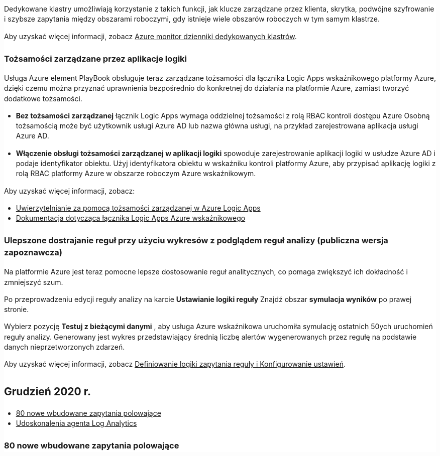 Dedykowane klastry umożliwiają korzystanie z takich funkcji, jak klucze zarządzane przez klienta, skrytka, podwójne szyfrowanie i szybsze zapytania między obszarami roboczymi, gdy istnieje wiele obszarów roboczych w tym samym klastrze.

Aby uzyskać więcej informacji, zobacz [Azure monitor dzienniki dedykowanych klastrów](../azure-monitor/logs/logs-dedicated-clusters.md).

### <a name="logic-apps-managed-identities"></a>Tożsamości zarządzane przez aplikacje logiki

Usługa Azure element PlayBook obsługuje teraz zarządzane tożsamości dla łącznika Logic Apps wskaźnikowego platformy Azure, dzięki czemu można przyznać uprawnienia bezpośrednio do konkretnej do działania na platformie Azure, zamiast tworzyć dodatkowe tożsamości.

- **Bez tożsamości zarządzanej** łącznik Logic Apps wymaga oddzielnej tożsamości z rolą RBAC kontroli dostępu Azure Osobną tożsamością może być użytkownik usługi Azure AD lub nazwa główna usługi, na przykład zarejestrowana aplikacja usługi Azure AD.

- **Włączenie obsługi tożsamości zarządzanej w aplikacji logiki** spowoduje zarejestrowanie aplikacji logiki w usłudze Azure AD i podaje identyfikator obiektu. Użyj identyfikatora obiektu w wskaźniku kontroli platformy Azure, aby przypisać aplikację logiki z rolą RBAC platformy Azure w obszarze roboczym Azure wskaźnikowym. 

Aby uzyskać więcej informacji, zobacz:

- [Uwierzytelnianie za pomocą tożsamości zarządzanej w Azure Logic Apps](../logic-apps/create-managed-service-identity.md)
- [Dokumentacja dotycząca łącznika Logic Apps Azure wskaźnikowego](/connectors/azuresentinel) 

### <a name="improved-rule-tuning-with-the-analytics-rule-preview-graphs-public-preview"></a>Ulepszone dostrajanie reguł przy użyciu wykresów z podglądem reguł analizy (publiczna wersja zapoznawcza)

Na platformie Azure jest teraz pomocne lepsze dostosowanie reguł analitycznych, co pomaga zwiększyć ich dokładność i zmniejszyć szum.

Po przeprowadzeniu edycji reguły analizy na karcie **Ustawianie logiki reguły** Znajdź obszar **symulacja wyników** po prawej stronie. 

Wybierz pozycję **Testuj z bieżącymi danymi** , aby usługa Azure wskaźnikowa uruchomiła symulację ostatnich 50ych uruchomień reguły analizy. Generowany jest wykres przedstawiający średnią liczbę alertów wygenerowanych przez regułę na podstawie danych nieprzetworzonych zdarzeń. 

Aby uzyskać więcej informacji, zobacz [Definiowanie logiki zapytania reguły i Konfigurowanie ustawień](tutorial-detect-threats-custom.md#define-the-rule-query-logic-and-configure-settings).

## <a name="december-2020"></a>Grudzień 2020 r.

- [80 nowe wbudowane zapytania polowające](#80-new-built-in-hunting-queries)
- [Udoskonalenia agenta Log Analytics](#log-analytics-agent-improvements)

### <a name="80-new-built-in-hunting-queries"></a>80 nowe wbudowane zapytania polowające
 